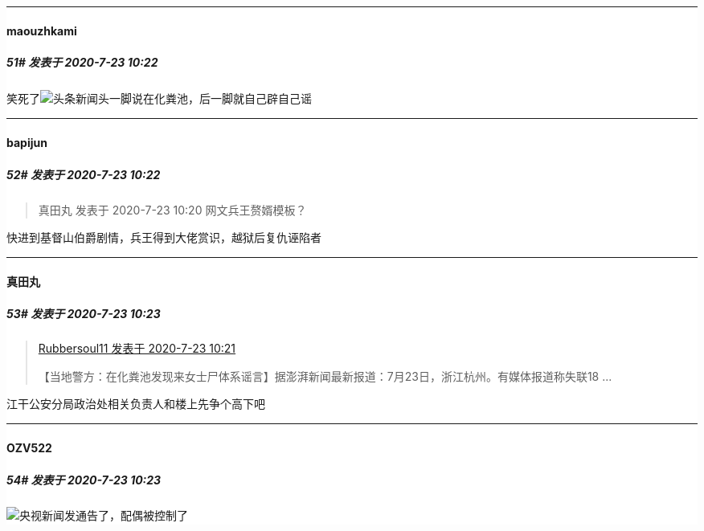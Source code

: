 





-----

####  maouzhkami  
##### 51#       发表于 2020-7-23 10:22




笑死了<img src="https://static.saraba1st.com/image/smiley/face2017/066.png" referrerpolicy="no-referrer">头条新闻头一脚说在化粪池，后一脚就自己辟自己谣







-----

####  bapijun  
##### 52#       发表于 2020-7-23 10:22



<blockquote>真田丸 发表于 2020-7-23 10:20
网文兵王赘婿模板？</blockquote>
快进到基督山伯爵剧情，兵王得到大佬赏识，越狱后复仇诬陷者







-----

####  真田丸  
##### 53#       发表于 2020-7-23 10:23



<blockquote><a href="httphttps://bbs.saraba1st.com/2b/forum.php?mod=redirect&amp;goto=findpost&amp;pid=48191262&amp;ptid=1950689" target="_blank">Rubbersoul11 发表于 2020-7-23 10:21</a>

【当地警方：在化粪池发现来女士尸体系谣言】据澎湃新闻最新报道：7月23日，浙江杭州。有媒体报道称失联18 ...</blockquote>
江干公安分局政治处相关负责人和楼上先争个高下吧







-----

####  OZV522  
##### 54#       发表于 2020-7-23 10:23



<img src="https://static.saraba1st.com/image/smiley/face2017/001.png" referrerpolicy="no-referrer">央视新闻发通告了，配偶被控制了
